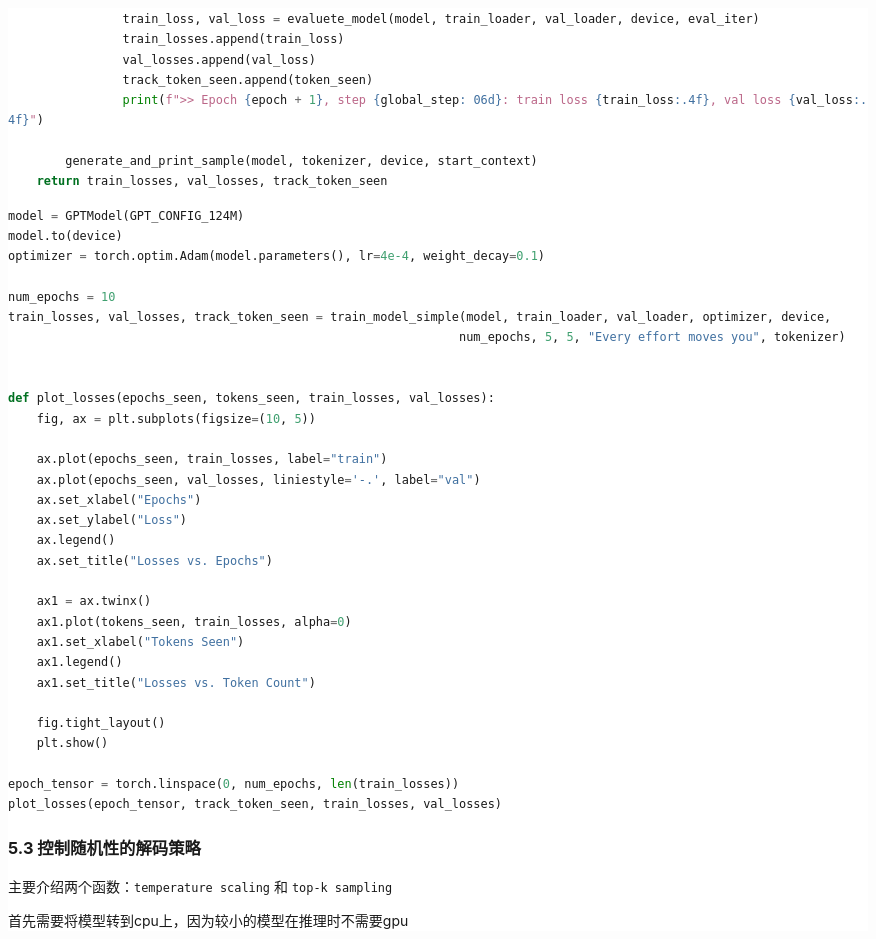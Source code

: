 ```python
                train_loss, val_loss = evaluete_model(model, train_loader, val_loader, device, eval_iter)
                train_losses.append(train_loss)
                val_losses.append(val_loss)
                track_token_seen.append(token_seen)
                print(f">> Epoch {epoch + 1}, step {global_step: 06d}: train loss {train_loss:.4f}, val loss {val_loss:.4f}")
  
        generate_and_print_sample(model, tokenizer, device, start_context)
    return train_losses, val_losses, track_token_seen
```

```python
model = GPTModel(GPT_CONFIG_124M)
model.to(device)
optimizer = torch.optim.Adam(model.parameters(), lr=4e-4, weight_decay=0.1)

num_epochs = 10
train_losses, val_losses, track_token_seen = train_model_simple(model, train_loader, val_loader, optimizer, device,
                                                               num_epochs, 5, 5, "Every effort moves you", tokenizer)


def plot_losses(epochs_seen, tokens_seen, train_losses, val_losses):
    fig, ax = plt.subplots(figsize=(10, 5))

    ax.plot(epochs_seen, train_losses, label="train")
    ax.plot(epochs_seen, val_losses, liniestyle='-.', label="val")
    ax.set_xlabel("Epochs")
    ax.set_ylabel("Loss")
    ax.legend()
    ax.set_title("Losses vs. Epochs")

    ax1 = ax.twinx()
    ax1.plot(tokens_seen, train_losses, alpha=0)
    ax1.set_xlabel("Tokens Seen")
    ax1.legend()
    ax1.set_title("Losses vs. Token Count")

    fig.tight_layout()
    plt.show()

epoch_tensor = torch.linspace(0, num_epochs, len(train_losses))
plot_losses(epoch_tensor, track_token_seen, train_losses, val_losses)
```

### 5.3 控制随机性的解码策略

主要介绍两个函数：`temperature scaling` 和 `top-k sampling`

首先需要将模型转到cpu上，因为较小的模型在推理时不需要gpu
